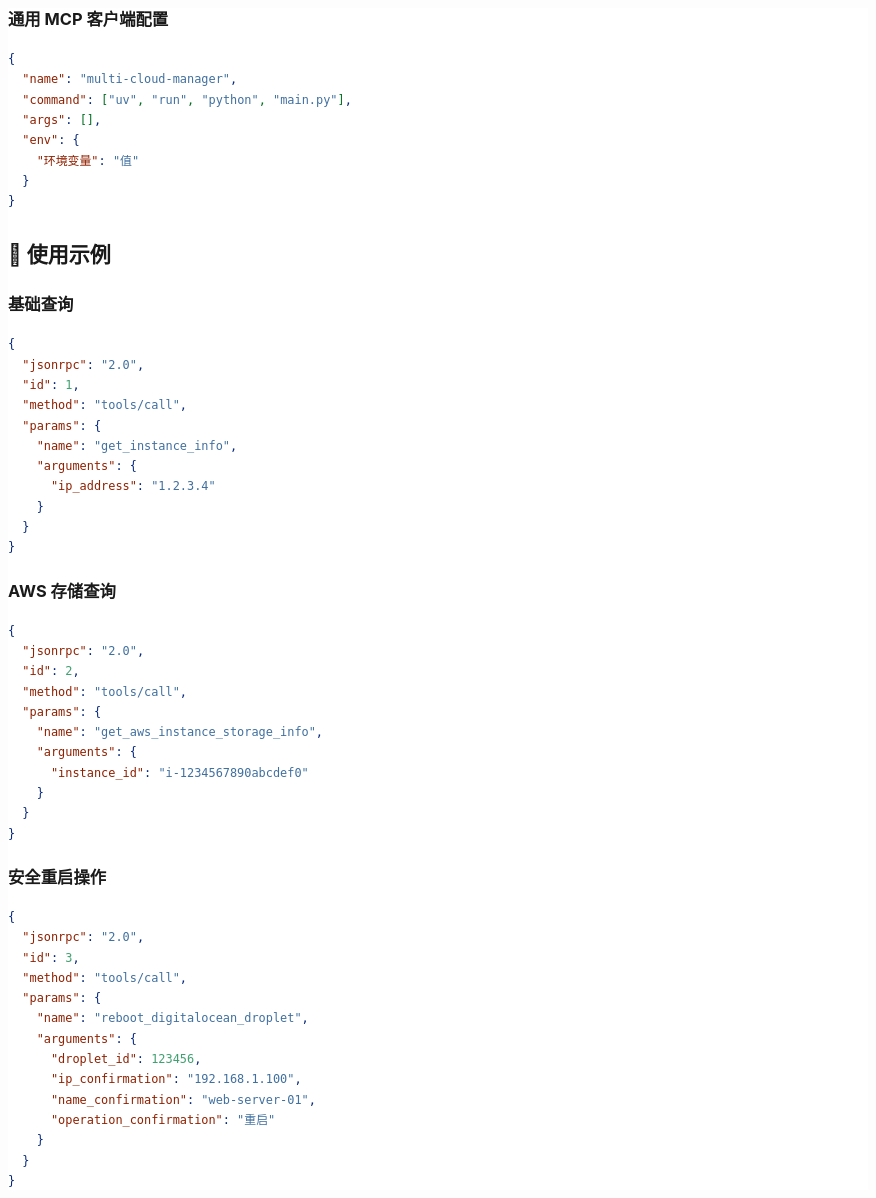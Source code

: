 ### 通用 MCP 客户端配置

```json
{
  "name": "multi-cloud-manager",
  "command": ["uv", "run", "python", "main.py"],
  "args": [],
  "env": {
    "环境变量": "值"
  }
}
```

## 📝 使用示例

### 基础查询

```json
{
  "jsonrpc": "2.0",
  "id": 1,
  "method": "tools/call",
  "params": {
    "name": "get_instance_info",
    "arguments": {
      "ip_address": "1.2.3.4"
    }
  }
}
```

### AWS 存储查询

```json
{
  "jsonrpc": "2.0",
  "id": 2,
  "method": "tools/call",
  "params": {
    "name": "get_aws_instance_storage_info",
    "arguments": {
      "instance_id": "i-1234567890abcdef0"
    }
  }
}
```

### 安全重启操作

```json
{
  "jsonrpc": "2.0",
  "id": 3,
  "method": "tools/call",
  "params": {
    "name": "reboot_digitalocean_droplet",
    "arguments": {
      "droplet_id": 123456,
      "ip_confirmation": "192.168.1.100",
      "name_confirmation": "web-server-01",
      "operation_confirmation": "重启"
    }
  }
}
```